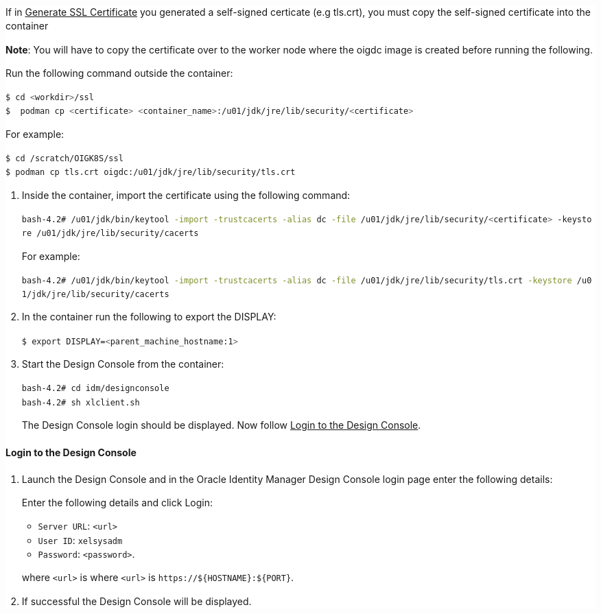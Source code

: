    If in [Generate SSL Certificate](../../configure-ingress/ingress-nginx-setup-for-oig-domain-setup-on-k8s-ssl#generate-a-ssl-certificate) you generated a self-signed certicate (e.g tls.crt), you must copy the self-signed certificate into the container

   **Note**: You will have to copy the certificate over to the worker node where the oigdc image is created before running the following.

   Run the following command outside the container:

   ```bash
   $ cd <workdir>/ssl
   $  podman cp <certificate> <container_name>:/u01/jdk/jre/lib/security/<certificate>
   ```
   
   For example:
   
   ```bash
   $ cd /scratch/OIGK8S/ssl
   $ podman cp tls.crt oigdc:/u01/jdk/jre/lib/security/tls.crt
   ```   

1. Inside the container, import the certificate using the following command:

   ```bash
   bash-4.2# /u01/jdk/bin/keytool -import -trustcacerts -alias dc -file /u01/jdk/jre/lib/security/<certificate> -keystore /u01/jdk/jre/lib/security/cacerts
   ```

   For example:
   
   ```bash
   bash-4.2# /u01/jdk/bin/keytool -import -trustcacerts -alias dc -file /u01/jdk/jre/lib/security/tls.crt -keystore /u01/jdk/jre/lib/security/cacerts
   ```

1. In the container run the following to export the DISPLAY:

   ```bash
   $ export DISPLAY=<parent_machine_hostname:1>
   ```   

1. Start the Design Console from the container:

   ```bash
   bash-4.2# cd idm/designconsole
   bash-4.2# sh xlclient.sh
   ```
   
   The Design Console login should be displayed. Now follow [Login to the Design Console](#login-to-the-design-console).

#### Login to the Design Console

1. Launch the Design Console and in the Oracle Identity Manager Design Console login page enter the following details: 

   Enter the following details and click Login:
   * `Server URL`: `<url>`
   * `User ID`: `xelsysadm`
   * `Password`: `<password>`.

    where `<url>` is  where `<url>` is `https://${HOSTNAME}:${PORT}`.

1. If successful the Design Console will be displayed.
